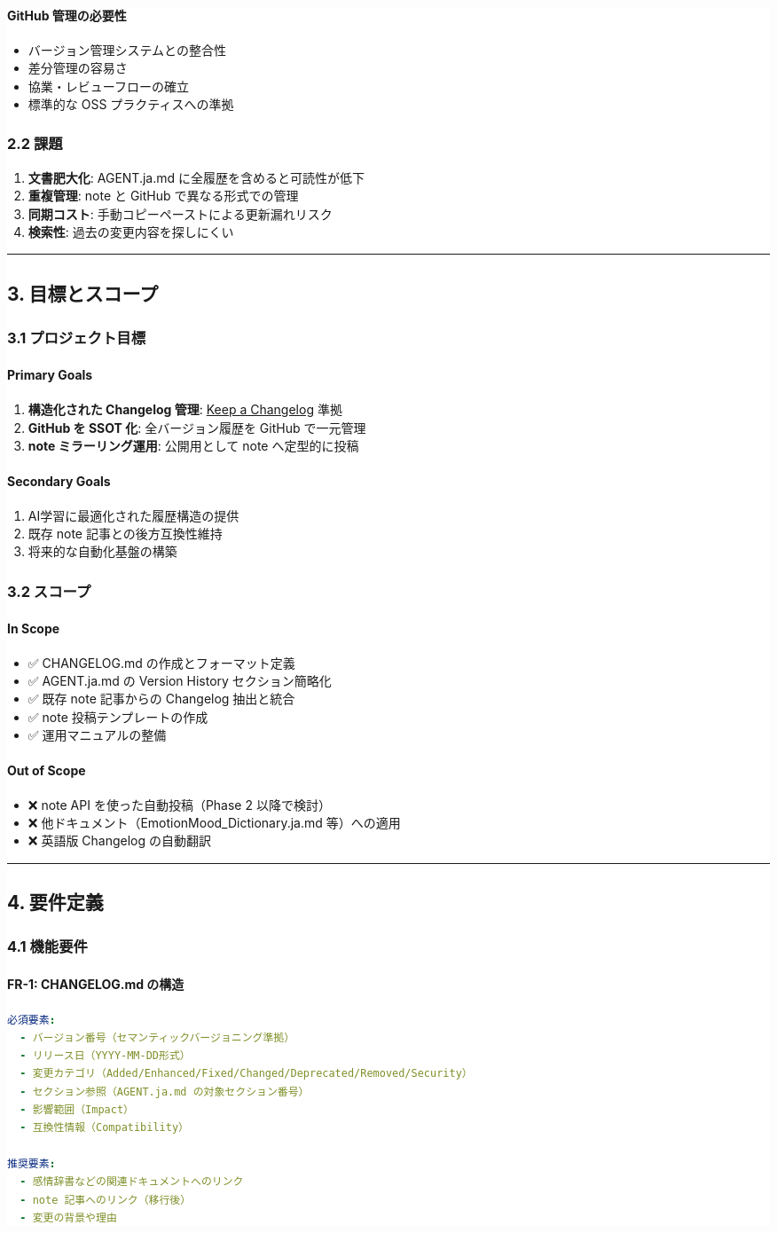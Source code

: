 #### GitHub 管理の必要性
- バージョン管理システムとの整合性
- 差分管理の容易さ
- 協業・レビューフローの確立
- 標準的な OSS プラクティスへの準拠

### 2.2 課題
1. **文書肥大化**: AGENT.ja.md に全履歴を含めると可読性が低下
2. **重複管理**: note と GitHub で異なる形式での管理
3. **同期コスト**: 手動コピーペーストによる更新漏れリスク
4. **検索性**: 過去の変更内容を探しにくい

---

## 3. 目標とスコープ

### 3.1 プロジェクト目標

#### Primary Goals
1. **構造化された Changelog 管理**: [Keep a Changelog](https://keepachangelog.com/ja/1.0.0/) 準拠
2. **GitHub を SSOT 化**: 全バージョン履歴を GitHub で一元管理
3. **note ミラーリング運用**: 公開用として note へ定型的に投稿

#### Secondary Goals
1. AI学習に最適化された履歴構造の提供
2. 既存 note 記事との後方互換性維持
3. 将来的な自動化基盤の構築

### 3.2 スコープ

#### In Scope
- ✅ CHANGELOG.md の作成とフォーマット定義
- ✅ AGENT.ja.md の Version History セクション簡略化
- ✅ 既存 note 記事からの Changelog 抽出と統合
- ✅ note 投稿テンプレートの作成
- ✅ 運用マニュアルの整備

#### Out of Scope
- ❌ note API を使った自動投稿（Phase 2 以降で検討）
- ❌ 他ドキュメント（EmotionMood_Dictionary.ja.md 等）への適用
- ❌ 英語版 Changelog の自動翻訳

---

## 4. 要件定義

### 4.1 機能要件

#### FR-1: CHANGELOG.md の構造
```yaml
必須要素:
  - バージョン番号（セマンティックバージョニング準拠）
  - リリース日（YYYY-MM-DD形式）
  - 変更カテゴリ（Added/Enhanced/Fixed/Changed/Deprecated/Removed/Security）
  - セクション参照（AGENT.ja.md の対象セクション番号）
  - 影響範囲（Impact）
  - 互換性情報（Compatibility）

推奨要素:
  - 感情辞書などの関連ドキュメントへのリンク
  - note 記事へのリンク（移行後）
  - 変更の背景や理由
```